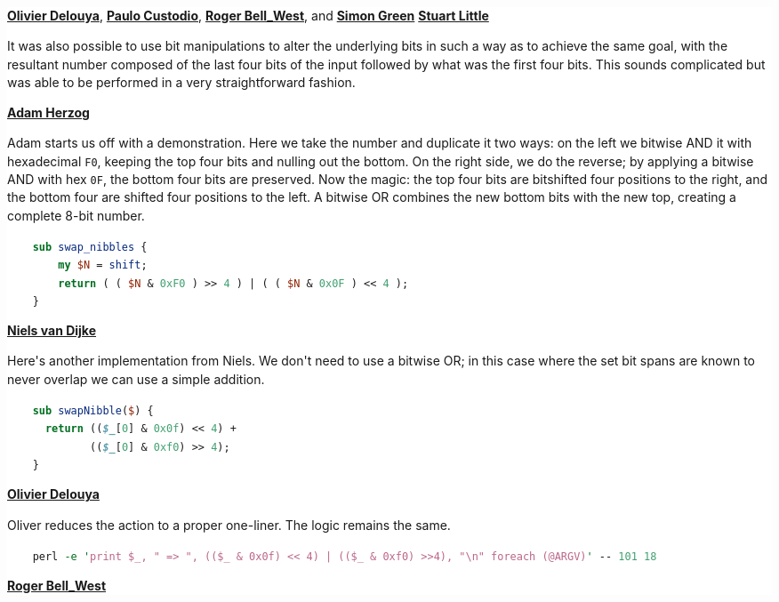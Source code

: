[**Olivier Delouya**](https://github.com/manwar/perlweeklychallenge-club/blob/master/challenge-119/olivier-delouya/perl/ch-1.pl),
[**Paulo Custodio**](https://github.com/manwar/perlweeklychallenge-club/blob/master/challenge-119/paulo-custodio/perl/ch-1.pl),
[**Roger Bell_West**](https://github.com/manwar/perlweeklychallenge-club/blob/master/challenge-119/roger-bell-west/perl/ch-1.pl), and
[**Simon Green**](https://github.com/manwar/perlweeklychallenge-club/blob/master/challenge-119/sgreen/perl/ch-1.pl)
[**Stuart Little**](https://github.com/manwar/perlweeklychallenge-club/blob/master/challenge-119/stuart-little/perl/ch-1.pl)

It was also possible to use bit manipulations to alter the underlying bits in such a way as to achieve the same goal, with the resultant number composed of the last four bits of the input followed by what was the first four bits. This sounds complicated but was able to be performed in a very straightforward fashion.

[**Adam Herzog**](https://github.com/manwar/perlweeklychallenge-club/blob/master/challenge-119/adherzog/perl/ch-1.pl)

Adam starts us off with a demonstration. Here we take the number and duplicate it two ways: on the left we bitwise AND it with hexadecimal `F0`, keeping the top four bits and nulling out the bottom. On the right side, we do the reverse; by applying a bitwise AND with hex `0F`, the bottom four bits are preserved. Now the magic: the top four bits are bitshifted four positions to the right, and the bottom four are shifted four positions to the left. A bitwise OR combines the new bottom bits with the new top, creating a complete 8-bit number.

```perl
    sub swap_nibbles {
        my $N = shift;
        return ( ( $N & 0xF0 ) >> 4 ) | ( ( $N & 0x0F ) << 4 );
    }
```

[**Niels van Dijke**](https://github.com/manwar/perlweeklychallenge-club/blob/master/challenge-119/perlboy1967/perl/ch-1.pl)

Here's another implementation from Niels. We don't need to use a bitwise OR; in this case where the set bit spans are known to never overlap we can use a simple addition.

```perl
    sub swapNibble($) {
      return (($_[0] & 0x0f) << 4) +
             (($_[0] & 0xf0) >> 4);
    }
```


[**Olivier Delouya**](https://github.com/manwar/perlweeklychallenge-club/blob/master/challenge-119/olivier-delouya/perl/ch-1.pl)

Oliver reduces the action to a proper one-liner. The logic remains the same.

```perl
    perl -e 'print $_, " => ", (($_ & 0x0f) << 4) | (($_ & 0xf0) >>4), "\n" foreach (@ARGV)' -- 101 18
```

[**Roger Bell_West**](https://github.com/manwar/perlweeklychallenge-club/blob/master/challenge-119/roger-bell-west/perl/ch-1.pl)
